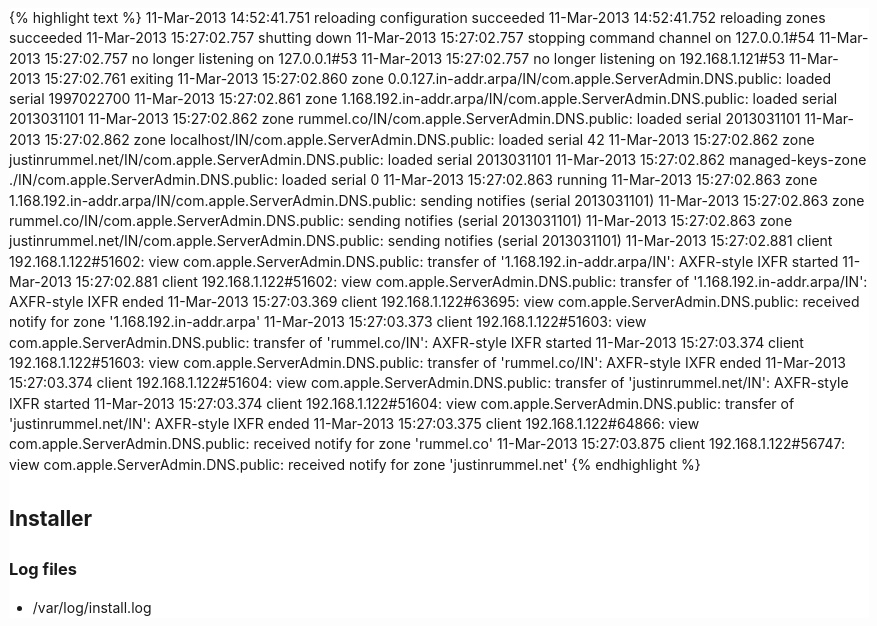 {% highlight text %}
11-Mar-2013 14:52:41.751 reloading configuration succeeded
11-Mar-2013 14:52:41.752 reloading zones succeeded
11-Mar-2013 15:27:02.757 shutting down
11-Mar-2013 15:27:02.757 stopping command channel on 127.0.0.1#54
11-Mar-2013 15:27:02.757 no longer listening on 127.0.0.1#53
11-Mar-2013 15:27:02.757 no longer listening on 192.168.1.121#53
11-Mar-2013 15:27:02.761 exiting
11-Mar-2013 15:27:02.860 zone 0.0.127.in-addr.arpa/IN/com.apple.ServerAdmin.DNS.public: loaded serial 1997022700
11-Mar-2013 15:27:02.861 zone 1.168.192.in-addr.arpa/IN/com.apple.ServerAdmin.DNS.public: loaded serial 2013031101
11-Mar-2013 15:27:02.862 zone rummel.co/IN/com.apple.ServerAdmin.DNS.public: loaded serial 2013031101
11-Mar-2013 15:27:02.862 zone localhost/IN/com.apple.ServerAdmin.DNS.public: loaded serial 42
11-Mar-2013 15:27:02.862 zone justinrummel.net/IN/com.apple.ServerAdmin.DNS.public: loaded serial 2013031101
11-Mar-2013 15:27:02.862 managed-keys-zone ./IN/com.apple.ServerAdmin.DNS.public: loaded serial 0
11-Mar-2013 15:27:02.863 running
11-Mar-2013 15:27:02.863 zone 1.168.192.in-addr.arpa/IN/com.apple.ServerAdmin.DNS.public: sending notifies (serial 2013031101)
11-Mar-2013 15:27:02.863 zone rummel.co/IN/com.apple.ServerAdmin.DNS.public: sending notifies (serial 2013031101)
11-Mar-2013 15:27:02.863 zone justinrummel.net/IN/com.apple.ServerAdmin.DNS.public: sending notifies (serial 2013031101)
11-Mar-2013 15:27:02.881 client 192.168.1.122#51602: view com.apple.ServerAdmin.DNS.public: transfer of '1.168.192.in-addr.arpa/IN': AXFR-style IXFR started
11-Mar-2013 15:27:02.881 client 192.168.1.122#51602: view com.apple.ServerAdmin.DNS.public: transfer of '1.168.192.in-addr.arpa/IN': AXFR-style IXFR ended
11-Mar-2013 15:27:03.369 client 192.168.1.122#63695: view com.apple.ServerAdmin.DNS.public: received notify for zone '1.168.192.in-addr.arpa'
11-Mar-2013 15:27:03.373 client 192.168.1.122#51603: view com.apple.ServerAdmin.DNS.public: transfer of 'rummel.co/IN': AXFR-style IXFR started
11-Mar-2013 15:27:03.374 client 192.168.1.122#51603: view com.apple.ServerAdmin.DNS.public: transfer of 'rummel.co/IN': AXFR-style IXFR ended
11-Mar-2013 15:27:03.374 client 192.168.1.122#51604: view com.apple.ServerAdmin.DNS.public: transfer of 'justinrummel.net/IN': AXFR-style IXFR started
11-Mar-2013 15:27:03.374 client 192.168.1.122#51604: view com.apple.ServerAdmin.DNS.public: transfer of 'justinrummel.net/IN': AXFR-style IXFR ended
11-Mar-2013 15:27:03.375 client 192.168.1.122#64866: view com.apple.ServerAdmin.DNS.public: received notify for zone 'rummel.co'
11-Mar-2013 15:27:03.875 client 192.168.1.122#56747: view com.apple.ServerAdmin.DNS.public: received notify for zone 'justinrummel.net'
{% endhighlight %}

Installer
---

### Log files ###

- /var/log/install.log
